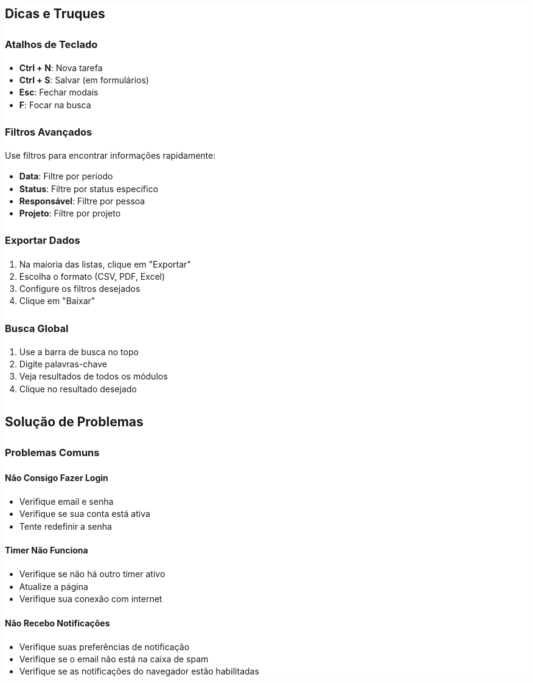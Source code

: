 ## Dicas e Truques

### Atalhos de Teclado

- **Ctrl + N**: Nova tarefa
- **Ctrl + S**: Salvar (em formulários)
- **Esc**: Fechar modais
- **F**: Focar na busca

### Filtros Avançados

Use filtros para encontrar informações rapidamente:
- **Data**: Filtre por período
- **Status**: Filtre por status específico
- **Responsável**: Filtre por pessoa
- **Projeto**: Filtre por projeto

### Exportar Dados

1. Na maioria das listas, clique em "Exportar"
2. Escolha o formato (CSV, PDF, Excel)
3. Configure os filtros desejados
4. Clique em "Baixar"

### Busca Global

1. Use a barra de busca no topo
2. Digite palavras-chave
3. Veja resultados de todos os módulos
4. Clique no resultado desejado

## Solução de Problemas

### Problemas Comuns

#### Não Consigo Fazer Login
- Verifique email e senha
- Verifique se sua conta está ativa
- Tente redefinir a senha

#### Timer Não Funciona
- Verifique se não há outro timer ativo
- Atualize a página
- Verifique sua conexão com internet

#### Não Recebo Notificações
- Verifique suas preferências de notificação
- Verifique se o email não está na caixa de spam
- Verifique se as notificações do navegador estão habilitadas
